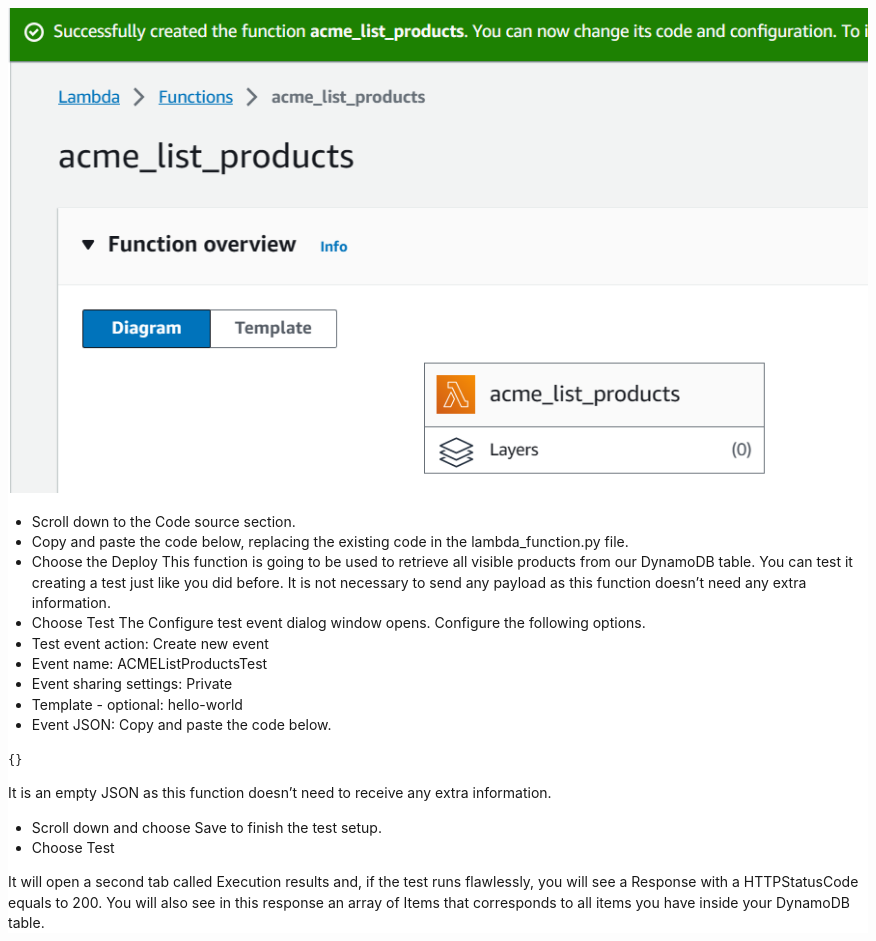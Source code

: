   ![Lambda Image](Images/list_product_lambda3.png)
  
* Scroll down to the Code source section.
* Copy and paste the code below, replacing the existing code in the lambda_function.py file.
  ![acme_list_products.py](/Week8/Code/acme_list_products.py)
* Choose the Deploy
This function is going to be used to retrieve all visible products from our DynamoDB table. You can test it creating a test just like you did before. It is not necessary to send any payload as this function doesn’t need any extra information.
* Choose Test
The Configure test event dialog window opens.
Configure the following options.
* Test event action:  Create new event
* Event name: ACMEListProductsTest
* Event sharing settings:  Private
* Template - optional: hello-world
* Event JSON: Copy and paste the code below.
```
{}
```
It is an empty JSON as this function doesn’t need to receive any extra information.

* Scroll down and choose Save to finish the test setup.
* Choose Test
  
It will open a second tab called Execution results and, if the test runs flawlessly, you will see a Response with a HTTPStatusCode equals to 200.
You will also see in this response an array of Items that corresponds to all items you have inside your DynamoDB table.
